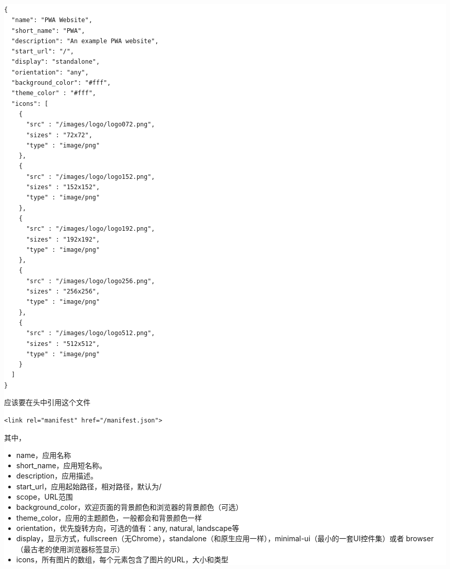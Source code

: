     {
      "name": "PWA Website",
      "short_name": "PWA",
      "description": "An example PWA website",
      "start_url": "/",
      "display": "standalone",
      "orientation": "any",
      "background_color": "#fff",
      "theme_color" : "#fff",
      "icons": [
        {
          "src" : "/images/logo/logo072.png",
          "sizes" : "72x72",
          "type" : "image/png"
        },
        {
          "src" : "/images/logo/logo152.png",
          "sizes" : "152x152",
          "type" : "image/png"
        },
        {
          "src" : "/images/logo/logo192.png",
          "sizes" : "192x192",
          "type" : "image/png"
        },
        {
          "src" : "/images/logo/logo256.png",
          "sizes" : "256x256",
          "type" : "image/png"
        },
        {
          "src" : "/images/logo/logo512.png",
          "sizes" : "512x512",
          "type" : "image/png"
        }
      ]
    }

应该要在头中引用这个文件

    <link rel="manifest" href="/manifest.json">

其中，

- name，应用名称
- short_name，应用短名称。
- description，应用描述。
- start_url，应用起始路径，相对路径，默认为/
- scope，URL范围
- background_color，欢迎页面的背景颜色和浏览器的背景颜色（可选）
- theme_color，应用的主题颜色，一般都会和背景颜色一样
- orientation，优先旋转方向，可选的值有：any, natural, landscape等
- display，显示方式，fullscreen（无Chrome），standalone（和原生应用一样），minimal-ui（最小的一套UI控件集）或者  browser（最古老的使用浏览器标签显示）
- icons，所有图片的数组，每个元素包含了图片的URL，大小和类型
